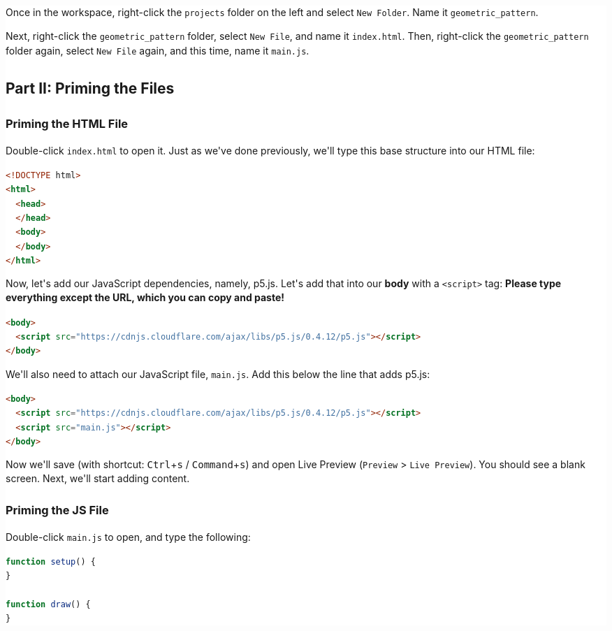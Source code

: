 Once in the workspace, right-click the `projects` folder on the left and select `New Folder`. Name it `geometric_pattern`.

Next, right-click the `geometric_pattern` folder, select `New File`, and name it `index.html`.
Then, right-click the `geometric_pattern` folder again, select `New File` again, and this time, name it `main.js`.

## Part II: Priming the Files

### Priming the HTML File

Double-click `index.html` to open it. Just as we've done previously, we'll type this base structure into our HTML file:

```html
<!DOCTYPE html>
<html>
  <head>
  </head>
  <body>
  </body>
</html>
```

Now, let's add our JavaScript dependencies, namely, p5.js. Let's add that into our **body** with a `<script>` tag: **Please type everything except the URL, which you can copy and paste!**

```html
<body>
  <script src="https://cdnjs.cloudflare.com/ajax/libs/p5.js/0.4.12/p5.js"></script>
</body>
```

We'll also need to attach our JavaScript file, `main.js`. Add this below the line that adds p5.js:

```html
<body>
  <script src="https://cdnjs.cloudflare.com/ajax/libs/p5.js/0.4.12/p5.js"></script>
  <script src="main.js"></script>
</body>
```

Now we'll save (with shortcut: <kbd>Ctrl</kbd>+<kbd>s</kbd> / <kbd>Command</kbd>+<kbd>s</kbd>) and open Live Preview (`Preview` > `Live Preview`). You should see a blank screen. Next, we'll start adding content.

### Priming the JS File

Double-click `main.js` to open, and type the following:

```js
function setup() {
}

function draw() {
}
```
